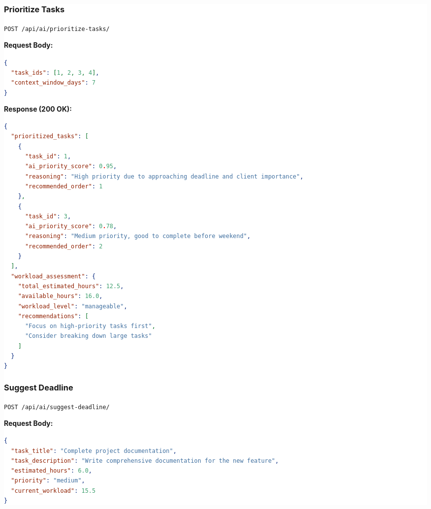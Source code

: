 ### Prioritize Tasks
```http
POST /api/ai/prioritize-tasks/
```

**Request Body:**
```json
{
  "task_ids": [1, 2, 3, 4],
  "context_window_days": 7
}
```

**Response (200 OK):**
```json
{
  "prioritized_tasks": [
    {
      "task_id": 1,
      "ai_priority_score": 0.95,
      "reasoning": "High priority due to approaching deadline and client importance",
      "recommended_order": 1
    },
    {
      "task_id": 3,
      "ai_priority_score": 0.78,
      "reasoning": "Medium priority, good to complete before weekend",
      "recommended_order": 2
    }
  ],
  "workload_assessment": {
    "total_estimated_hours": 12.5,
    "available_hours": 16.0,
    "workload_level": "manageable",
    "recommendations": [
      "Focus on high-priority tasks first",
      "Consider breaking down large tasks"
    ]
  }
}
```

### Suggest Deadline
```http
POST /api/ai/suggest-deadline/
```

**Request Body:**
```json
{
  "task_title": "Complete project documentation",
  "task_description": "Write comprehensive documentation for the new feature",
  "estimated_hours": 6.0,
  "priority": "medium",
  "current_workload": 15.5
}
```
